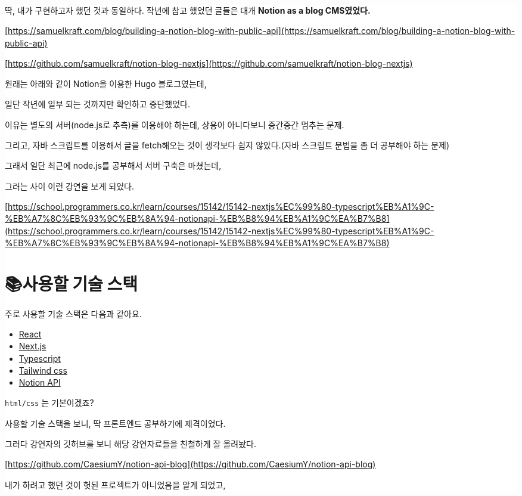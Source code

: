 
딱, 내가 구현하고자 했던 것과 동일하다. 작년에 참고 했었던 글들은 대개 **Notion as a blog CMS였었다.**


[https://samuelkraft.com/blog/building-a-notion-blog-with-public-api](https://samuelkraft.com/blog/building-a-notion-blog-with-public-api)


[https://github.com/samuelkraft/notion-blog-nextjs](https://github.com/samuelkraft/notion-blog-nextjs)


원래는 아래와 같이 Notion을 이용한 Hugo 블로그였는데,


일단 작년에 일부 되는 것까지만 확인하고 중단했었다.


<iframe width="100%" height="315" src="https://www.youtube.com/embed/andwaMgutsi" title="YouTube video player" frameborder="0" allow="accelerometer; autoplay; clipboard-write; encrypted-media; gyroscope; picture-in-picture" allowfullscreen></iframe>


이유는 별도의 서버(node.js로 추측)를 이용해야 하는데, 상용이 아니다보니 중간중간 멈추는 문제.


그리고, 자바 스크립트를 이용해서 글을 fetch해오는 것이 생각보다 쉽지 않았다.(자바 스크립트 문법을 좀 더 공부해야 하는 문제)


그래서 일단 최근에 node.js를 공부해서 서버 구축은 마쳤는데,


그러는 사이 이런 강연을 보게 되었다.


[https://school.programmers.co.kr/learn/courses/15142/15142-nextjs%EC%99%80-typescript%EB%A1%9C-%EB%A7%8C%EB%93%9C%EB%8A%94-notionapi-%EB%B8%94%EB%A1%9C%EA%B7%B8](https://school.programmers.co.kr/learn/courses/15142/15142-nextjs%EC%99%80-typescript%EB%A1%9C-%EB%A7%8C%EB%93%9C%EB%8A%94-notionapi-%EB%B8%94%EB%A1%9C%EA%B7%B8)


# **📚사용할 기술 스택**


주로 사용할 기술 스택은 다음과 같아요.

- [React](https://ko.reactjs.org/)
- [Next.js](https://nextjs.org/)
- [Typescript](https://www.typescriptlang.org/)
- [Tailwind css](https://tailwindcss.com/)
- [Notion API](https://www.notion.so/ko-kr)

`html/css` 는 기본이겠죠?


사용할 기술 스택을 보니, 딱 프론트엔드 공부하기에 제격이었다.


그러다 강연자의 깃허브를 보니 해당 강연자료들을 친철하게 잘 올려놨다.


[https://github.com/CaesiumY/notion-api-blog](https://github.com/CaesiumY/notion-api-blog)


내가 하려고 했던 것이 헛된 프로젝트가 아니었음을 알게 되었고,
